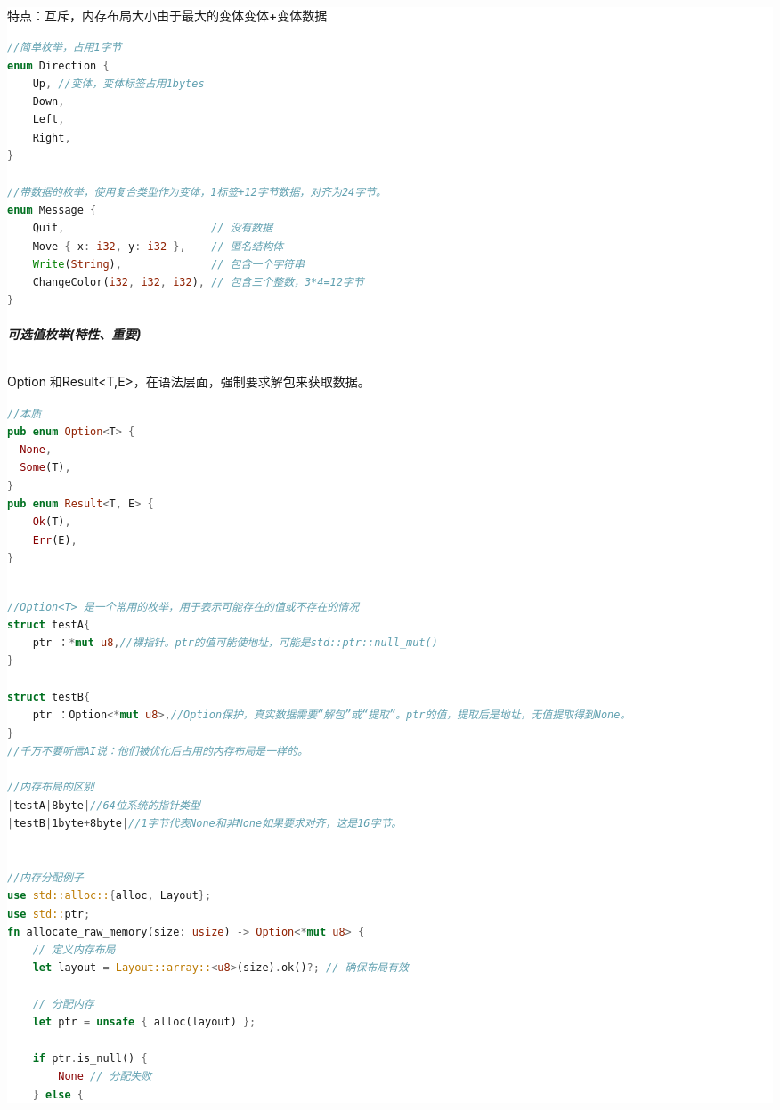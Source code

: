特点：互斥，内存布局大小由于最大的变体变体+变体数据

```rust
//简单枚举，占用1字节
enum Direction {
    Up, //变体，变体标签占用1bytes
    Down,
    Left,
    Right,
}

//带数据的枚举，使用复合类型作为变体，1标签+12字节数据，对齐为24字节。
enum Message {
    Quit,                       // 没有数据
    Move { x: i32, y: i32 },    // 匿名结构体
    Write(String),              // 包含一个字符串
    ChangeColor(i32, i32, i32), // 包含三个整数，3*4=12字节
}
```
###### **可选值枚举(特性、重要)**

Option<T> 和Result<T,E>，在语法层面，强制要求解包来获取数据。

```rust
//本质
pub enum Option<T> {
  None,
  Some(T),
}
pub enum Result<T, E> {
    Ok(T),
    Err(E),
}
```



```rust

//Option<T> 是一个常用的枚举，用于表示可能存在的值或不存在的情况
struct testA{
    ptr ：*mut u8,//裸指针。ptr的值可能使地址，可能是std::ptr::null_mut()
}

struct testB{
    ptr ：Option<*mut u8>,//Option保护，真实数据需要“解包”或“提取”。ptr的值，提取后是地址，无值提取得到None。
}
//千万不要听信AI说：他们被优化后占用的内存布局是一样的。

//内存布局的区别
|testA|8byte|//64位系统的指针类型
|testB|1byte+8byte|//1字节代表None和非None如果要求对齐，这是16字节。


//内存分配例子
use std::alloc::{alloc, Layout};
use std::ptr;
fn allocate_raw_memory(size: usize) -> Option<*mut u8> {
    // 定义内存布局
    let layout = Layout::array::<u8>(size).ok()?; // 确保布局有效

    // 分配内存
    let ptr = unsafe { alloc(layout) };

    if ptr.is_null() {
        None // 分配失败
    } else {
```